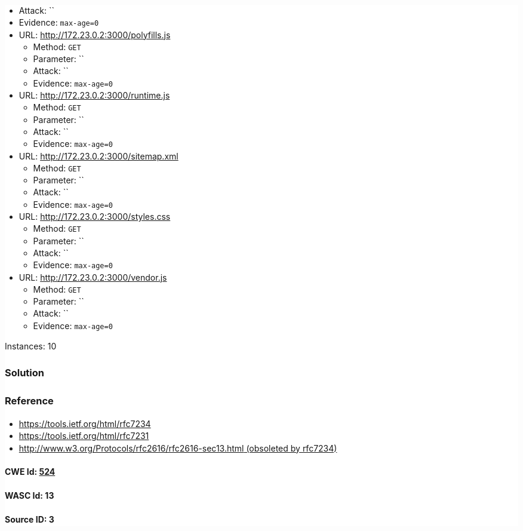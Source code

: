   * Attack: ``
  * Evidence: `max-age=0`
* URL: http://172.23.0.2:3000/polyfills.js
  * Method: `GET`
  * Parameter: ``
  * Attack: ``
  * Evidence: `max-age=0`
* URL: http://172.23.0.2:3000/runtime.js
  * Method: `GET`
  * Parameter: ``
  * Attack: ``
  * Evidence: `max-age=0`
* URL: http://172.23.0.2:3000/sitemap.xml
  * Method: `GET`
  * Parameter: ``
  * Attack: ``
  * Evidence: `max-age=0`
* URL: http://172.23.0.2:3000/styles.css
  * Method: `GET`
  * Parameter: ``
  * Attack: ``
  * Evidence: `max-age=0`
* URL: http://172.23.0.2:3000/vendor.js
  * Method: `GET`
  * Parameter: ``
  * Attack: ``
  * Evidence: `max-age=0`

Instances: 10

### Solution



### Reference


* [ https://tools.ietf.org/html/rfc7234 ](https://tools.ietf.org/html/rfc7234)
* [ https://tools.ietf.org/html/rfc7231 ](https://tools.ietf.org/html/rfc7231)
* [ http://www.w3.org/Protocols/rfc2616/rfc2616-sec13.html (obsoleted by rfc7234) ](http://www.w3.org/Protocols/rfc2616/rfc2616-sec13.html (obsoleted by rfc7234))


#### CWE Id: [ 524 ](https://cwe.mitre.org/data/definitions/524.html)


#### WASC Id: 13

#### Source ID: 3



